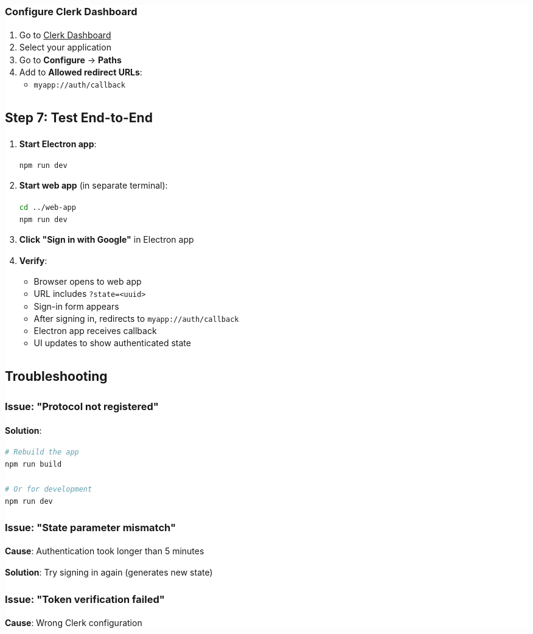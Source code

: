 ### Configure Clerk Dashboard

1. Go to [Clerk Dashboard](https://dashboard.clerk.com)
2. Select your application
3. Go to **Configure** → **Paths**
4. Add to **Allowed redirect URLs**:
   - `myapp://auth/callback`

## Step 7: Test End-to-End

1. **Start Electron app**:
   ```bash
   npm run dev
   ```

2. **Start web app** (in separate terminal):
   ```bash
   cd ../web-app
   npm run dev
   ```

3. **Click "Sign in with Google"** in Electron app

4. **Verify**:
   - Browser opens to web app
   - URL includes `?state=<uuid>`
   - Sign-in form appears
   - After signing in, redirects to `myapp://auth/callback`
   - Electron app receives callback
   - UI updates to show authenticated state

## Troubleshooting

### Issue: "Protocol not registered"

**Solution**:
```bash
# Rebuild the app
npm run build

# Or for development
npm run dev
```

### Issue: "State parameter mismatch"

**Cause**: Authentication took longer than 5 minutes

**Solution**: Try signing in again (generates new state)

### Issue: "Token verification failed"

**Cause**: Wrong Clerk configuration
